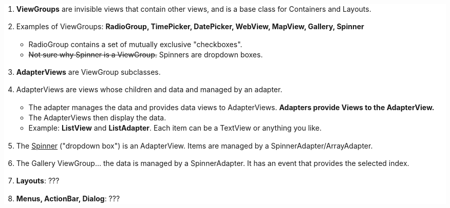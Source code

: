 1. **ViewGroups** are invisible views that contain other views, and is a base class for Containers and Layouts.
1. Examples of ViewGroups: **RadioGroup, TimePicker, DatePicker, WebView, MapView, Gallery, Spinner**
    * RadioGroup contains a set of mutually exclusive "checkboxes".
    * ~~Not sure why Spinner is a ViewGroup.~~ Spinners are dropdown boxes.
1. **AdapterViews** are ViewGroup subclasses.
1. AdapterViews are views whose children and data and managed by an adapter.
    * The adapter manages the data and provides data views to AdapterViews. **Adapters provide Views to the AdapterView.**
    * The AdapterViews then display the data.
    * Example: **ListView** and **ListAdapter**. Each item can be a TextView or anything you like.
1. The [Spinner](https://developer.android.com/guide/topics/ui/controls/spinner.html) ("dropdown box") is an AdapterView. Items are managed by a SpinnerAdapter/ArrayAdapter.
1. The Gallery ViewGroup... the data is managed by a SpinnerAdapter. It has an event that provides the selected index.


1. **Layouts**: ???
1. **Menus, ActionBar, Dialog**: ???


